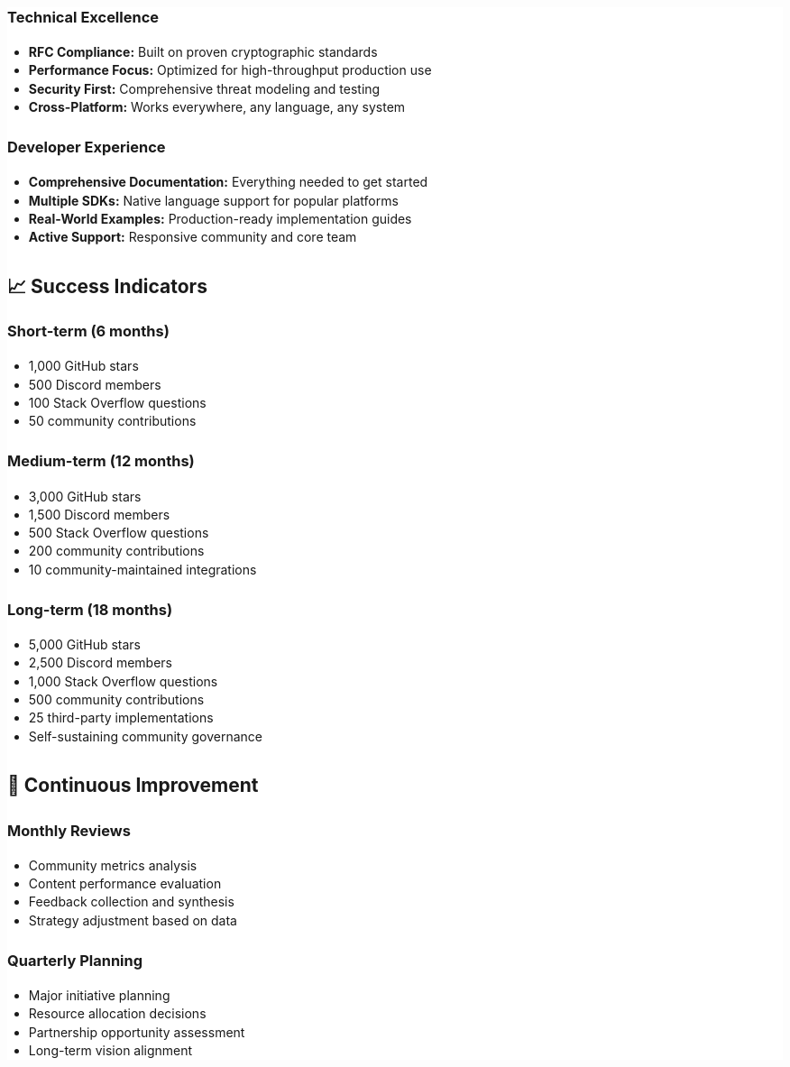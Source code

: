 ### Technical Excellence
- **RFC Compliance:** Built on proven cryptographic standards
- **Performance Focus:** Optimized for high-throughput production use
- **Security First:** Comprehensive threat modeling and testing
- **Cross-Platform:** Works everywhere, any language, any system

### Developer Experience
- **Comprehensive Documentation:** Everything needed to get started
- **Multiple SDKs:** Native language support for popular platforms
- **Real-World Examples:** Production-ready implementation guides
- **Active Support:** Responsive community and core team

## 📈 Success Indicators

### Short-term (6 months)
- 1,000 GitHub stars
- 500 Discord members
- 100 Stack Overflow questions
- 50 community contributions

### Medium-term (12 months)
- 3,000 GitHub stars
- 1,500 Discord members
- 500 Stack Overflow questions
- 200 community contributions
- 10 community-maintained integrations

### Long-term (18 months)
- 5,000 GitHub stars
- 2,500 Discord members
- 1,000 Stack Overflow questions
- 500 community contributions
- 25 third-party implementations
- Self-sustaining community governance

## 🔄 Continuous Improvement

### Monthly Reviews
- Community metrics analysis
- Content performance evaluation
- Feedback collection and synthesis
- Strategy adjustment based on data

### Quarterly Planning
- Major initiative planning
- Resource allocation decisions
- Partnership opportunity assessment
- Long-term vision alignment
